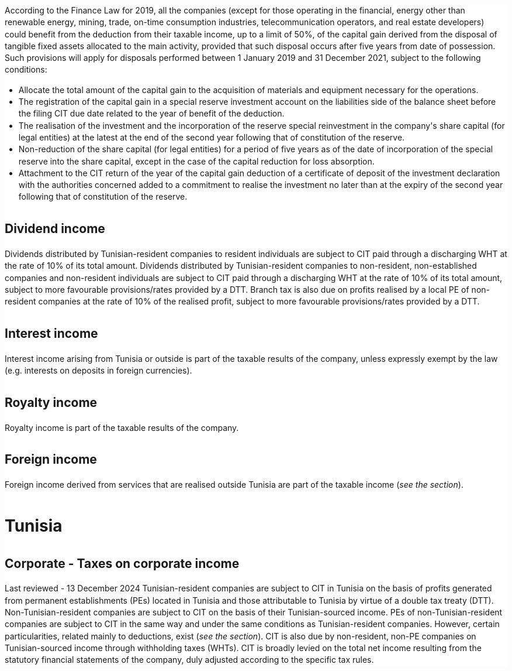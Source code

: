 According to the Finance Law for 2019, all the companies (except for those operating in the financial, energy other than renewable energy, mining, trade, on-time consumption industries, telecommunication operators, and real estate developers) could benefit from the deduction from their taxable income, up to a limit of 50%, of the capital gain derived from the disposal of tangible fixed assets allocated to the main activity, provided that such disposal occurs after five years from date of possession. Such provisions will apply for disposals performed between 1 January 2019 and 31 December 2021, subject to the following conditions: 
  * Allocate the total amount of the capital gain to the acquisition of materials and equipment necessary for the operations.
  * The registration of the capital gain in a special reserve investment account on the liabilities side of the balance sheet before the filing CIT due date related to the year of benefit of the deduction.
  * The realisation of the investment and the incorporation of the reserve special reinvestment in the company's share capital (for legal entities) at the latest at the end of the second year following that of constitution of the reserve.
  * Non-reduction of the share capital (for legal entities) for a period of five years as of the date of incorporation of the special reserve into the share capital, except in the case of the capital reduction for loss absorption.
  * Attachment to the CIT return of the year of the capital gain deduction of a certificate of deposit of the investment declaration with the authorities concerned added to a commitment to realise the investment no later than at the expiry of the second year following that of constitution of the reserve.


## Dividend income
Dividends distributed by Tunisian-resident companies to resident individuals are subject to CIT paid through a discharging WHT at the rate of 10% of its total amount.
Dividends distributed by Tunisian-resident companies to non-resident, non-established companies and non-resident individuals are subject to CIT paid through a discharging WHT at the rate of 10% of its total amount, subject to more favourable provisions/rates provided by a DTT.
Branch tax is also due on profits realised by a local PE of non-resident companies at the rate of 10% of the realised profit, subject to more favourable provisions/rates provided by a DTT.
## Interest income
Interest income arising from Tunisia or outside is part of the taxable results of the company, unless expressly exempt by the law (e.g. interests on deposits in foreign currencies).
## Royalty income
Royalty income is part of the taxable results of the company.
## Foreign income
Foreign income derived from services that are realised outside Tunisia are part of the taxable income (_see the section_).


# Tunisia
## Corporate - Taxes on corporate income
Last reviewed - 13 December 2024
Tunisian-resident companies are subject to CIT in Tunisia on the basis of profits generated from permanent establishments (PEs) located in Tunisia and those attributable to Tunisia by virtue of a double tax treaty (DTT). Non-Tunisian-resident companies are subject to CIT on the basis of their Tunisian-sourced income.
PEs of non-Tunisian-resident companies are subject to CIT in the same way and under the same conditions as Tunisian-resident companies. However, certain particularities, related mainly to deductions, exist (_see the section_).
CIT is also due by non-resident, non-PE companies on Tunisian-sourced income through withholding taxes (WHTs).
CIT is broadly levied on the total net income resulting from the statutory financial statements of the company, duly adjusted according to the specific tax rules.